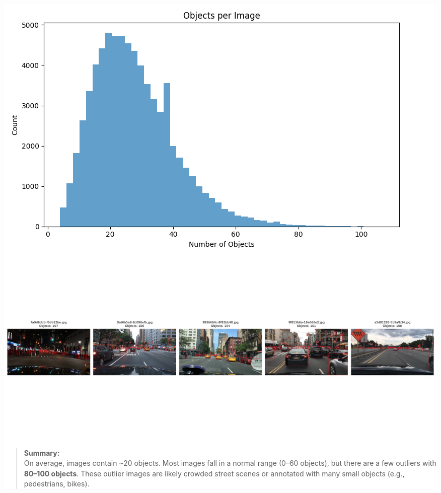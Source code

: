 ![Objects per Image](results/objects_per_image_train.png)


![Top 5 Image with highest # of objects](results/top5_crowded_images_train.png)

> **Summary:**  
> On average, images contain ~20 objects. Most images fall in a normal range (0–60 objects), but there are a few outliers with **80–100 objects**. These outlier images are likely crowded street scenes or annotated with many small objects (e.g., pedestrians, bikes).  
